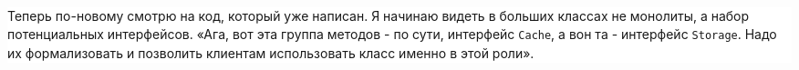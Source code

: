 Теперь по-новому смотрю на код, который уже написан. Я начинаю видеть в больших классах не монолиты, а набор потенциальных интерфейсов. «Ага, вот эта группа методов - по сути, интерфейс `Cache`, а вон та - интерфейс `Storage`. Надо их формализовать и позволить клиентам использовать класс именно в этой роли».
